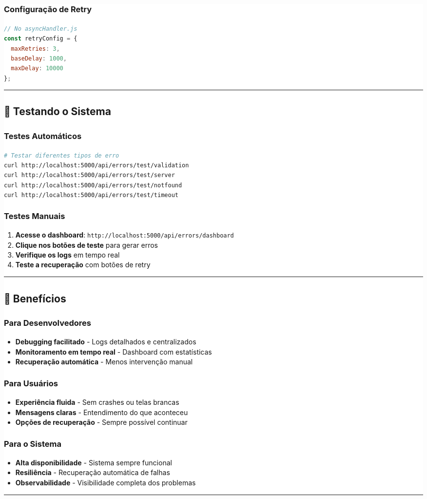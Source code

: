 ### Configuração de Retry
```javascript
// No asyncHandler.js
const retryConfig = {
  maxRetries: 3,
  baseDelay: 1000,
  maxDelay: 10000
};
```

---

## 🧪 Testando o Sistema

### Testes Automáticos
```bash
# Testar diferentes tipos de erro
curl http://localhost:5000/api/errors/test/validation
curl http://localhost:5000/api/errors/test/server
curl http://localhost:5000/api/errors/test/notfound
curl http://localhost:5000/api/errors/test/timeout
```

### Testes Manuais
1. **Acesse o dashboard**: `http://localhost:5000/api/errors/dashboard`
2. **Clique nos botões de teste** para gerar erros
3. **Verifique os logs** em tempo real
4. **Teste a recuperação** com botões de retry

---

## 🎯 Benefícios

### Para Desenvolvedores
- **Debugging facilitado** - Logs detalhados e centralizados
- **Monitoramento em tempo real** - Dashboard com estatísticas
- **Recuperação automática** - Menos intervenção manual

### Para Usuários
- **Experiência fluida** - Sem crashes ou telas brancas
- **Mensagens claras** - Entendimento do que aconteceu
- **Opções de recuperação** - Sempre possível continuar

### Para o Sistema
- **Alta disponibilidade** - Sistema sempre funcional
- **Resiliência** - Recuperação automática de falhas
- **Observabilidade** - Visibilidade completa dos problemas

---
